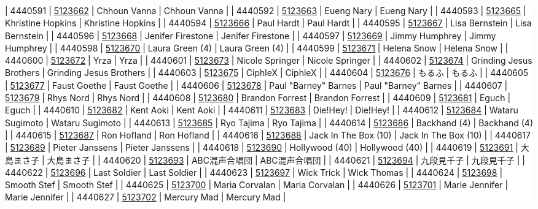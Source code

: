 | 4440591 | [5123662](https://www.discogs.com/artist/5123662) | Chhoun Vanna | Chhoun Vanna |
| 4440592 | [5123663](https://www.discogs.com/artist/5123663) | Eueng Nary | Eueng Nary |
| 4440593 | [5123665](https://www.discogs.com/artist/5123665) | Khristine Hopkins | Khristine Hopkins |
| 4440594 | [5123666](https://www.discogs.com/artist/5123666) | Paul Hardt | Paul Hardt |
| 4440595 | [5123667](https://www.discogs.com/artist/5123667) | Lisa Bernstein | Lisa Bernstein |
| 4440596 | [5123668](https://www.discogs.com/artist/5123668) | Jenifer Firestone | Jenifer Firestone |
| 4440597 | [5123669](https://www.discogs.com/artist/5123669) | Jimmy Humphrey | Jimmy Humphrey |
| 4440598 | [5123670](https://www.discogs.com/artist/5123670) | Laura Green (4) | Laura Green (4) |
| 4440599 | [5123671](https://www.discogs.com/artist/5123671) | Helena Snow | Helena Snow |
| 4440600 | [5123672](https://www.discogs.com/artist/5123672) | Yrza | Yrza |
| 4440601 | [5123673](https://www.discogs.com/artist/5123673) | Nicole Springer | Nicole Springer |
| 4440602 | [5123674](https://www.discogs.com/artist/5123674) | Grinding Jesus Brothers | Grinding Jesus Brothers |
| 4440603 | [5123675](https://www.discogs.com/artist/5123675) | CiphleX | CiphleX |
| 4440604 | [5123676](https://www.discogs.com/artist/5123676) | もるふ | もるふ |
| 4440605 | [5123677](https://www.discogs.com/artist/5123677) | Faust Goethe | Faust Goethe |
| 4440606 | [5123678](https://www.discogs.com/artist/5123678) | Paul "Barney" Barnes | Paul "Barney" Barnes |
| 4440607 | [5123679](https://www.discogs.com/artist/5123679) | Rhys Nord | Rhys Nord |
| 4440608 | [5123680](https://www.discogs.com/artist/5123680) | Brandon Forrest | Brandon Forrest |
| 4440609 | [5123681](https://www.discogs.com/artist/5123681) | Eguch | Eguch |
| 4440610 | [5123682](https://www.discogs.com/artist/5123682) | Kent Aoki | Kent Aoki |
| 4440611 | [5123683](https://www.discogs.com/artist/5123683) | Die!Hey! | Die!Hey! |
| 4440612 | [5123684](https://www.discogs.com/artist/5123684) | Wataru Sugimoto | Wataru Sugimoto |
| 4440613 | [5123685](https://www.discogs.com/artist/5123685) | Ryo Tajima | Ryo Tajima |
| 4440614 | [5123686](https://www.discogs.com/artist/5123686) | Backhand (4) | Backhand (4) |
| 4440615 | [5123687](https://www.discogs.com/artist/5123687) | Ron Hofland | Ron Hofland |
| 4440616 | [5123688](https://www.discogs.com/artist/5123688) | Jack In The Box (10) | Jack In The Box (10) |
| 4440617 | [5123689](https://www.discogs.com/artist/5123689) | Pieter Janssens | Pieter Janssens |
| 4440618 | [5123690](https://www.discogs.com/artist/5123690) | Hollywood (40) | Hollywood (40) |
| 4440619 | [5123691](https://www.discogs.com/artist/5123691) | 大島まさ子 | 大島まさ子 |
| 4440620 | [5123693](https://www.discogs.com/artist/5123693) | ABC混声合唱団 | ABC混声合唱団 |
| 4440621 | [5123694](https://www.discogs.com/artist/5123694) | 九段見千子 | 九段見千子 |
| 4440622 | [5123696](https://www.discogs.com/artist/5123696) | Last Soldier | Last Soldier |
| 4440623 | [5123697](https://www.discogs.com/artist/5123697) | Wick Trick | Wick Thomas |
| 4440624 | [5123698](https://www.discogs.com/artist/5123698) | Smooth Stef | Smooth Stef |
| 4440625 | [5123700](https://www.discogs.com/artist/5123700) | Maria Corvalan | Maria Corvalan |
| 4440626 | [5123701](https://www.discogs.com/artist/5123701) | Marie Jennifer | Marie Jennifer |
| 4440627 | [5123702](https://www.discogs.com/artist/5123702) | Mercury Mad | Mercury Mad |